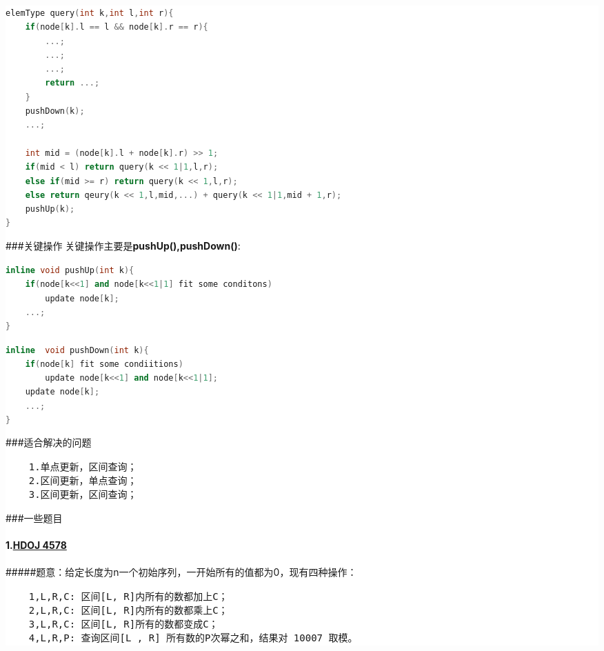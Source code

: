 ```cpp
elemType query(int k,int l,int r){
    if(node[k].l == l && node[k].r == r){
        ...;
        ...;
        ...;
        return ...;
    }
    pushDown(k);
    ...;

    int mid = (node[k].l + node[k].r) >> 1;
    if(mid < l) return query(k << 1|1,l,r);
    else if(mid >= r) return query(k << 1,l,r);
    else return qeury(k << 1,l,mid,...) + query(k << 1|1,mid + 1,r);
    pushUp(k);
}
```

###关键操作
关键操作主要是**pushUp(),pushDown()**:

```cpp
inline void pushUp(int k){
    if(node[k<<1] and node[k<<1|1] fit some conditons)
        update node[k];
    ...;
}
```

```cpp
inline  void pushDown(int k){
    if(node[k] fit some condiitions)
        update node[k<<1] and node[k<<1|1];
    update node[k];
    ...;
}
```

###适合解决的问题

<pre>
    1.单点更新，区间查询；
    2.区间更新，单点查询；
    3.区间更新，区间查询；
</pre>

###一些题目

#### 1.[HDOJ 4578](http://acm.hdu.edu.cn/showproblem.php?pid=4578)

#####题意：给定长度为n一个初始序列，一开始所有的值都为0，现有四种操作：

<pre>
    1,L,R,C: 区间[L, R]内所有的数都加上C；
    2,L,R,C: 区间[L, R]内所有的数都乘上C；
    3,L,R,C: 区间[L, R]所有的数都变成C；
    4,L,R,P: 查询区间[L , R] 所有数的P次幂之和，结果对 10007 取模。
</pre>
